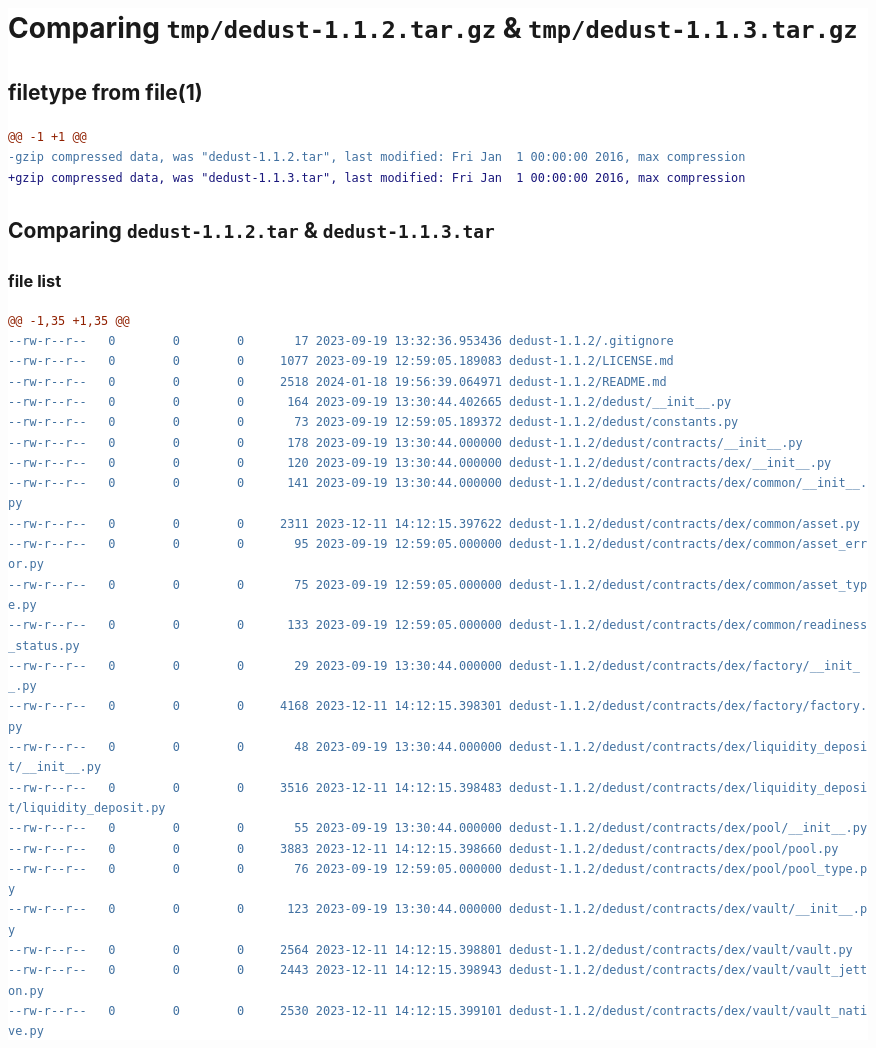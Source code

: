 # Comparing `tmp/dedust-1.1.2.tar.gz` & `tmp/dedust-1.1.3.tar.gz`

## filetype from file(1)

```diff
@@ -1 +1 @@
-gzip compressed data, was "dedust-1.1.2.tar", last modified: Fri Jan  1 00:00:00 2016, max compression
+gzip compressed data, was "dedust-1.1.3.tar", last modified: Fri Jan  1 00:00:00 2016, max compression
```

## Comparing `dedust-1.1.2.tar` & `dedust-1.1.3.tar`

### file list

```diff
@@ -1,35 +1,35 @@
--rw-r--r--   0        0        0       17 2023-09-19 13:32:36.953436 dedust-1.1.2/.gitignore
--rw-r--r--   0        0        0     1077 2023-09-19 12:59:05.189083 dedust-1.1.2/LICENSE.md
--rw-r--r--   0        0        0     2518 2024-01-18 19:56:39.064971 dedust-1.1.2/README.md
--rw-r--r--   0        0        0      164 2023-09-19 13:30:44.402665 dedust-1.1.2/dedust/__init__.py
--rw-r--r--   0        0        0       73 2023-09-19 12:59:05.189372 dedust-1.1.2/dedust/constants.py
--rw-r--r--   0        0        0      178 2023-09-19 13:30:44.000000 dedust-1.1.2/dedust/contracts/__init__.py
--rw-r--r--   0        0        0      120 2023-09-19 13:30:44.000000 dedust-1.1.2/dedust/contracts/dex/__init__.py
--rw-r--r--   0        0        0      141 2023-09-19 13:30:44.000000 dedust-1.1.2/dedust/contracts/dex/common/__init__.py
--rw-r--r--   0        0        0     2311 2023-12-11 14:12:15.397622 dedust-1.1.2/dedust/contracts/dex/common/asset.py
--rw-r--r--   0        0        0       95 2023-09-19 12:59:05.000000 dedust-1.1.2/dedust/contracts/dex/common/asset_error.py
--rw-r--r--   0        0        0       75 2023-09-19 12:59:05.000000 dedust-1.1.2/dedust/contracts/dex/common/asset_type.py
--rw-r--r--   0        0        0      133 2023-09-19 12:59:05.000000 dedust-1.1.2/dedust/contracts/dex/common/readiness_status.py
--rw-r--r--   0        0        0       29 2023-09-19 13:30:44.000000 dedust-1.1.2/dedust/contracts/dex/factory/__init__.py
--rw-r--r--   0        0        0     4168 2023-12-11 14:12:15.398301 dedust-1.1.2/dedust/contracts/dex/factory/factory.py
--rw-r--r--   0        0        0       48 2023-09-19 13:30:44.000000 dedust-1.1.2/dedust/contracts/dex/liquidity_deposit/__init__.py
--rw-r--r--   0        0        0     3516 2023-12-11 14:12:15.398483 dedust-1.1.2/dedust/contracts/dex/liquidity_deposit/liquidity_deposit.py
--rw-r--r--   0        0        0       55 2023-09-19 13:30:44.000000 dedust-1.1.2/dedust/contracts/dex/pool/__init__.py
--rw-r--r--   0        0        0     3883 2023-12-11 14:12:15.398660 dedust-1.1.2/dedust/contracts/dex/pool/pool.py
--rw-r--r--   0        0        0       76 2023-09-19 12:59:05.000000 dedust-1.1.2/dedust/contracts/dex/pool/pool_type.py
--rw-r--r--   0        0        0      123 2023-09-19 13:30:44.000000 dedust-1.1.2/dedust/contracts/dex/vault/__init__.py
--rw-r--r--   0        0        0     2564 2023-12-11 14:12:15.398801 dedust-1.1.2/dedust/contracts/dex/vault/vault.py
--rw-r--r--   0        0        0     2443 2023-12-11 14:12:15.398943 dedust-1.1.2/dedust/contracts/dex/vault/vault_jetton.py
--rw-r--r--   0        0        0     2530 2023-12-11 14:12:15.399101 dedust-1.1.2/dedust/contracts/dex/vault/vault_native.py
```